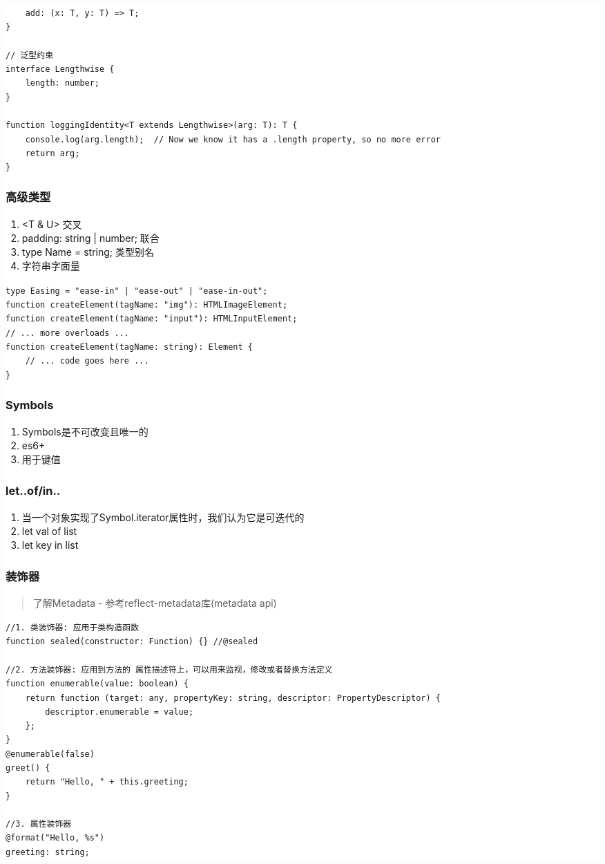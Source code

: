 ```
    add: (x: T, y: T) => T;
}

// 泛型约束
interface Lengthwise {
    length: number;
}

function loggingIdentity<T extends Lengthwise>(arg: T): T {
    console.log(arg.length);  // Now we know it has a .length property, so no more error
    return arg;
}
```

### 高级类型

1. <T & U> 交叉
2. padding: string | number; 联合
3. type Name = string; 类型别名
4. 字符串字面量

```
type Easing = "ease-in" | "ease-out" | "ease-in-out";
function createElement(tagName: "img"): HTMLImageElement;
function createElement(tagName: "input"): HTMLInputElement;
// ... more overloads ...
function createElement(tagName: string): Element {
    // ... code goes here ...
}
```

### Symbols

1. Symbols是不可改变且唯一的
2. es6+
3. 用于键值

### let..of/in..

1. 当一个对象实现了Symbol.iterator属性时，我们认为它是可迭代的
1. let val of list
2. let key in list

### 装饰器

> 了解Metadata - 参考reflect-metadata库(metadata api)

```
//1. 类装饰器: 应用于类构造函数
function sealed(constructor: Function) {} //@sealed

//2. 方法装饰器: 应用到方法的 属性描述符上，可以用来监视，修改或者替换方法定义
function enumerable(value: boolean) {
    return function (target: any, propertyKey: string, descriptor: PropertyDescriptor) {
        descriptor.enumerable = value;
    };
}
@enumerable(false)
greet() {
	return "Hello, " + this.greeting;
}

//3. 属性装饰器
@format("Hello, %s")
greeting: string;
```